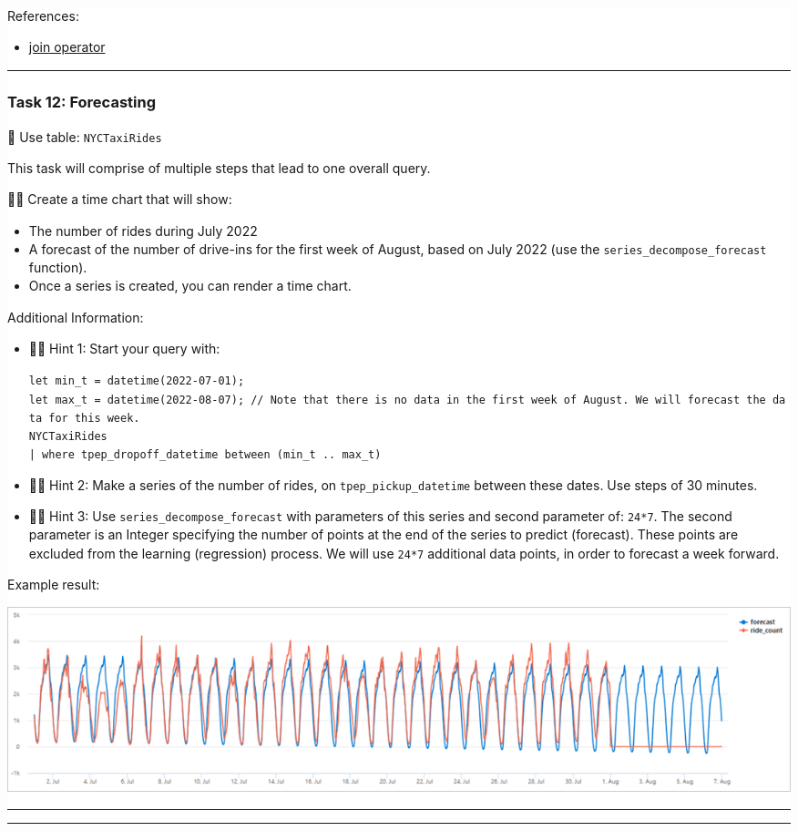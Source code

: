 References:

- [join operator](https://docs.microsoft.com/en-us/azure/data-explorer/kusto/query/joinoperator?pivots=azuredataexplorer)

---

### Task 12: Forecasting

📆 Use table: `NYCTaxiRides`

This task will comprise of multiple steps that lead to one overall query.

✍🏻 Create a time chart that will show:

- The number of rides during July 2022
- A forecast of the number of drive-ins for the first week of August, based on July 2022 (use the `series_decompose_forecast` function).
- Once a series is created, you can render a time chart.

Additional Information:

- 🕵🏻 Hint 1: Start your query with:

  ```Kusto
  let min_t = datetime(2022-07-01);
  let max_t = datetime(2022-08-07); // Note that there is no data in the first week of August. We will forecast the data for this week.
  NYCTaxiRides
  | where tpep_dropoff_datetime between (min_t .. max_t)
  ```

- 🕵🏻 Hint 2: Make a series of the number of rides, on `tpep_pickup_datetime` between these dates. Use steps of 30 minutes.

- 🕵🏻 Hint 3: Use `series_decompose_forecast` with parameters of this series and second parameter of: `24*7`. The second parameter is an Integer specifying the number of points at the end of the series to predict (forecast). These points are excluded from the learning (regression) process. We will use `24*7` additional data points, in order to forecast a week forward.

Example result:

![Forecasting](/assets/images/Lab2/forecast.png)

---

---

